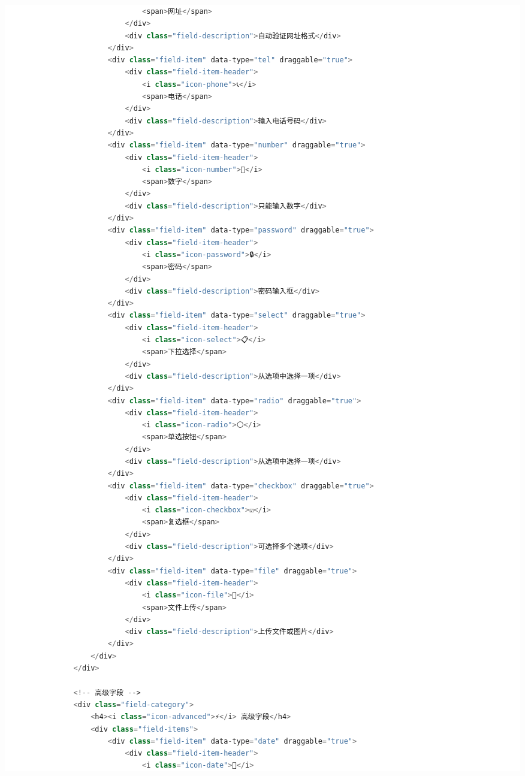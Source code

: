 ```php
                                <span>网址</span>
                            </div>
                            <div class="field-description">自动验证网址格式</div>
                        </div>
                        <div class="field-item" data-type="tel" draggable="true">
                            <div class="field-item-header">
                                <i class="icon-phone">📞</i>
                                <span>电话</span>
                            </div>
                            <div class="field-description">输入电话号码</div>
                        </div>
                        <div class="field-item" data-type="number" draggable="true">
                            <div class="field-item-header">
                                <i class="icon-number">🔢</i>
                                <span>数字</span>
                            </div>
                            <div class="field-description">只能输入数字</div>
                        </div>
                        <div class="field-item" data-type="password" draggable="true">
                            <div class="field-item-header">
                                <i class="icon-password">🔒</i>
                                <span>密码</span>
                            </div>
                            <div class="field-description">密码输入框</div>
                        </div>
                        <div class="field-item" data-type="select" draggable="true">
                            <div class="field-item-header">
                                <i class="icon-select">📋</i>
                                <span>下拉选择</span>
                            </div>
                            <div class="field-description">从选项中选择一项</div>
                        </div>
                        <div class="field-item" data-type="radio" draggable="true">
                            <div class="field-item-header">
                                <i class="icon-radio">⚪</i>
                                <span>单选按钮</span>
                            </div>
                            <div class="field-description">从选项中选择一项</div>
                        </div>
                        <div class="field-item" data-type="checkbox" draggable="true">
                            <div class="field-item-header">
                                <i class="icon-checkbox">☑️</i>
                                <span>复选框</span>
                            </div>
                            <div class="field-description">可选择多个选项</div>
                        </div>
                        <div class="field-item" data-type="file" draggable="true">
                            <div class="field-item-header">
                                <i class="icon-file">📎</i>
                                <span>文件上传</span>
                            </div>
                            <div class="field-description">上传文件或图片</div>
                        </div>
                    </div>
                </div>
                
                <!-- 高级字段 -->
                <div class="field-category">
                    <h4><i class="icon-advanced">⚡</i> 高级字段</h4>
                    <div class="field-items">
                        <div class="field-item" data-type="date" draggable="true">
                            <div class="field-item-header">
                                <i class="icon-date">📅</i>
```
